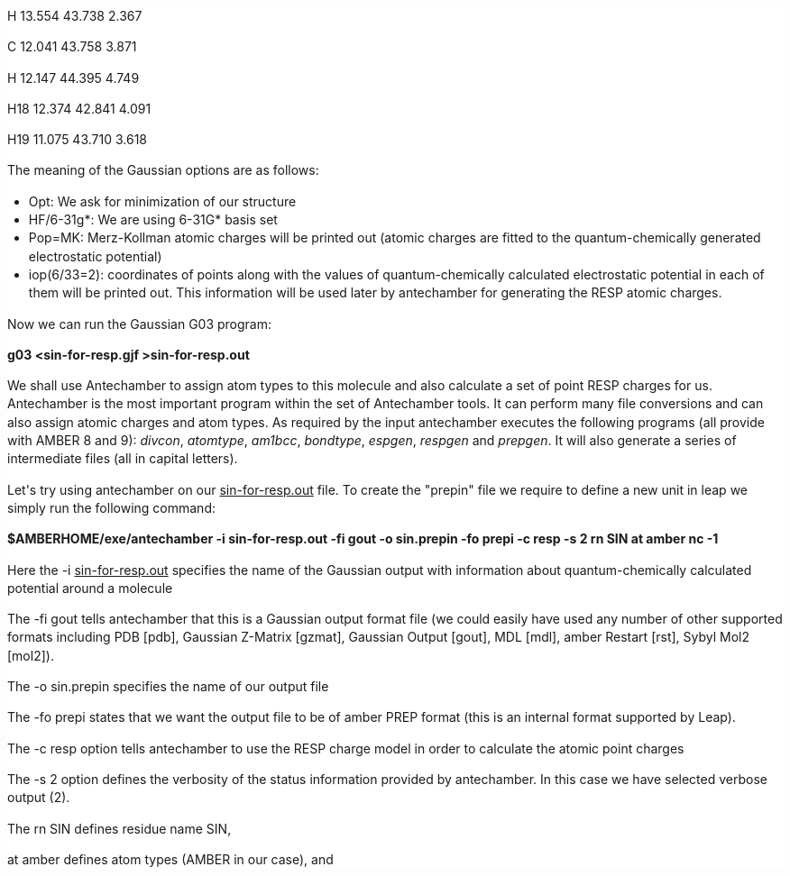H    13.554  43.738   2.367

C    12.041  43.758   3.871

H    12.147  44.395   4.749

H18  12.374  42.841   4.091

H19  11.075  43.710   3.618

The meaning of the Gaussian options are as follows:

- Opt: We ask for minimization of our structure
- HF/6-31g*: We are using 6-31G* basis set
- Pop=MK: Merz-Kollman atomic charges will be printed out (atomic charges are fitted to the quantum-chemically generated electrostatic potential)
- iop(6/33=2): coordinates of points along with the values of quantum-chemically calculated electrostatic potential in each of them will be printed out. This information will be used later by antechamber for generating the RESP atomic charges.

 

Now we can run the Gaussian G03 program:

**g03 <sin-for-resp.gjf >sin-for-resp.out**

We shall use Antechamber to assign atom types to this molecule and also calculate a set of point RESP charges for us. Antechamber is the most important program within the set of Antechamber tools. It can perform many file conversions and can also assign atomic charges and atom types. As required by the input antechamber executes the following programs (all provide with AMBER 8 and 9): *divcon*, *atomtype*, *am1bcc*, *bondtype*, *espgen*, *respgen* and *prepgen*. It will also generate a series of intermediate files (all in capital letters).

Let's try using antechamber on our [sin-for-resp.out](sin-for-resp.out) file. To create the "prepin" file we require to define a new unit in leap we simply run the following command:

**$AMBERHOME/exe/antechamber -i sin-for-resp.out -fi gout -o sin.prepin -fo prepi -c resp -s 2  rn SIN  at amber  nc -1**

Here the -i [sin-for-resp.out](sin-for-resp.out) specifies the name of the Gaussian output with information about quantum-chemically calculated potential around a molecule

The -fi gout tells antechamber that this is a Gaussian output format file (we could easily have used any number of other supported formats including PDB [pdb], Gaussian Z-Matrix [gzmat], Gaussian Output [gout], MDL [mdl], amber Restart [rst], Sybyl Mol2 [mol2]).

The -o sin.prepin specifies the name of our output file

The -fo prepi states that we want the output file to be of amber PREP format (this is an internal format supported by Leap).

The -c resp option tells antechamber to use the RESP charge model in order to calculate the atomic point charges

The -s 2 option defines the verbosity of the status information provided by antechamber. In this case we have selected verbose output (2).

The  rn SIN defines residue name SIN,

 at amber defines atom types (AMBER in our case), and
